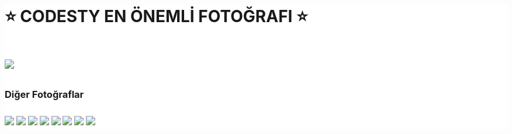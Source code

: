<h1>⭐ CODESTY EN ÖNEMLİ FOTOĞRAFI ⭐<h1>
<img src="https://toasty.is-pretty.cool/2iXnHeK.png" width="100%">

<h3>Diğer Fotoğraflar<h3>
<img src="https://toasty.is-pretty.cool/7pWF9mj.png" width="100%">
<img src="https://toasty.is-pretty.cool/8V5UHxL.png" width="100%">
<img src="https://toasty.is-pretty.cool/ABsjtzS.png" width="100%">
<img src="https://toasty.is-pretty.cool/7SuPkdW.png" width="100%">
<img src="https://toasty.is-pretty.cool/8dvm3PY.png" width="100%">
<img src="https://toasty.is-pretty.cool/5cZf7zL.png" width="100%">
<img src="https://toasty.is-pretty.cool/3Hd4yy7.png" width="100%">
<img src="https://toasty.is-pretty.cool/6xLQz4d.png" width="100%">
